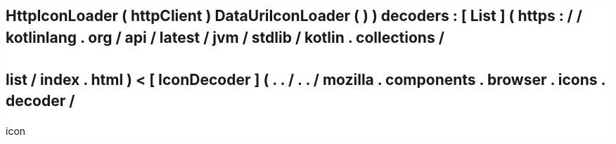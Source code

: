 HttpIconLoader
(
httpClient
)
DataUriIconLoader
(
)
)
decoders
:
[
List
]
(
https
:
/
/
kotlinlang
.
org
/
api
/
latest
/
jvm
/
stdlib
/
kotlin
.
collections
/
-
list
/
index
.
html
)
<
[
IconDecoder
]
(
.
.
/
.
.
/
mozilla
.
components
.
browser
.
icons
.
decoder
/
-
icon